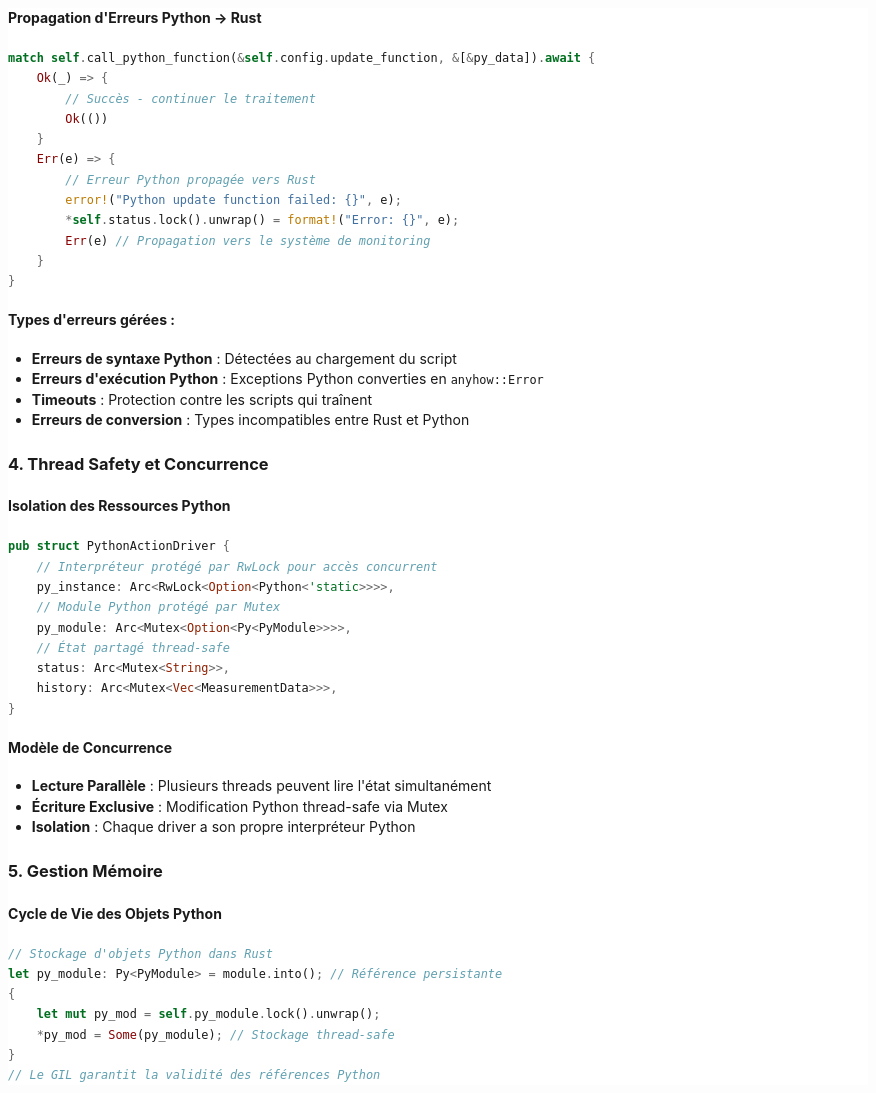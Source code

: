 #### Propagation d'Erreurs Python → Rust
```rust
match self.call_python_function(&self.config.update_function, &[&py_data]).await {
    Ok(_) => {
        // Succès - continuer le traitement
        Ok(())
    }
    Err(e) => {
        // Erreur Python propagée vers Rust
        error!("Python update function failed: {}", e);
        *self.status.lock().unwrap() = format!("Error: {}", e);
        Err(e) // Propagation vers le système de monitoring
    }
}
```

#### Types d'erreurs gérées :
- **Erreurs de syntaxe Python** : Détectées au chargement du script
- **Erreurs d'exécution Python** : Exceptions Python converties en `anyhow::Error`
- **Timeouts** : Protection contre les scripts qui traînent
- **Erreurs de conversion** : Types incompatibles entre Rust et Python

### 4. Thread Safety et Concurrence

#### Isolation des Ressources Python
```rust
pub struct PythonActionDriver {
    // Interpréteur protégé par RwLock pour accès concurrent
    py_instance: Arc<RwLock<Option<Python<'static>>>>,
    // Module Python protégé par Mutex
    py_module: Arc<Mutex<Option<Py<PyModule>>>>,
    // État partagé thread-safe
    status: Arc<Mutex<String>>,
    history: Arc<Mutex<Vec<MeasurementData>>>,
}
```

#### Modèle de Concurrence
- **Lecture Parallèle** : Plusieurs threads peuvent lire l'état simultanément
- **Écriture Exclusive** : Modification Python thread-safe via Mutex
- **Isolation** : Chaque driver a son propre interpréteur Python

### 5. Gestion Mémoire

#### Cycle de Vie des Objets Python
```rust
// Stockage d'objets Python dans Rust
let py_module: Py<PyModule> = module.into(); // Référence persistante
{
    let mut py_mod = self.py_module.lock().unwrap();
    *py_mod = Some(py_module); // Stockage thread-safe
}
// Le GIL garantit la validité des références Python
```
